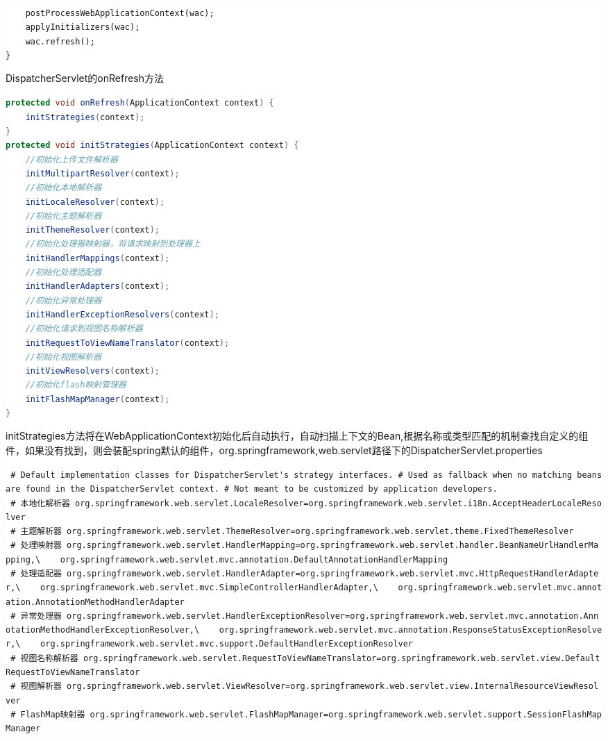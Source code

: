 		postProcessWebApplicationContext(wac);
		applyInitializers(wac);
		wac.refresh();
	}
DispatcherServlet的onRefresh方法

```java
protected void onRefresh(ApplicationContext context) {
	initStrategies(context);
}
protected void initStrategies(ApplicationContext context) {
    //初始化上传文件解析器
	initMultipartResolver(context);
    //初始化本地解析器
	initLocaleResolver(context);
    //初始化主题解析器
	initThemeResolver(context);
    //初始化处理器映射器，将请求映射到处理器上
	initHandlerMappings(context);
    //初始化处理适配器
	initHandlerAdapters(context);
    //初始化异常处理器
	initHandlerExceptionResolvers(context);
    //初始化请求到视图名称解析器
	initRequestToViewNameTranslator(context);
    //初始化视图解析器
	initViewResolvers(context);
    //初始化flash映射管理器
	initFlashMapManager(context);
}
```
 initStrategies方法将在WebApplicationContext初始化后自动执行，自动扫描上下文的Bean,根据名称或类型匹配的机制查找自定义的组件，如果没有找到，则会装配spring默认的组件，org.springframework,web.servlet路径下的DispatcherServlet.properties 

```properties
 # Default implementation classes for DispatcherServlet's strategy interfaces. # Used as fallback when no matching beans are found in the DispatcherServlet context. # Not meant to be customized by application developers. 
 # 本地化解析器 org.springframework.web.servlet.LocaleResolver=org.springframework.web.servlet.i18n.AcceptHeaderLocaleResolver 
 # 主题解析器 org.springframework.web.servlet.ThemeResolver=org.springframework.web.servlet.theme.FixedThemeResolver 
 # 处理映射器 org.springframework.web.servlet.HandlerMapping=org.springframework.web.servlet.handler.BeanNameUrlHandlerMapping,\    org.springframework.web.servlet.mvc.annotation.DefaultAnnotationHandlerMapping 
 # 处理适配器 org.springframework.web.servlet.HandlerAdapter=org.springframework.web.servlet.mvc.HttpRequestHandlerAdapter,\    org.springframework.web.servlet.mvc.SimpleControllerHandlerAdapter,\    org.springframework.web.servlet.mvc.annotation.AnnotationMethodHandlerAdapter 
 # 异常处理器 org.springframework.web.servlet.HandlerExceptionResolver=org.springframework.web.servlet.mvc.annotation.AnnotationMethodHandlerExceptionResolver,\    org.springframework.web.servlet.mvc.annotation.ResponseStatusExceptionResolver,\    org.springframework.web.servlet.mvc.support.DefaultHandlerExceptionResolver 
 # 视图名称解析器 org.springframework.web.servlet.RequestToViewNameTranslator=org.springframework.web.servlet.view.DefaultRequestToViewNameTranslator 
 # 视图解析器 org.springframework.web.servlet.ViewResolver=org.springframework.web.servlet.view.InternalResourceViewResolver 
 # FlashMap映射器 org.springframework.web.servlet.FlashMapManager=org.springframework.web.servlet.support.SessionFlashMapManager 
```
